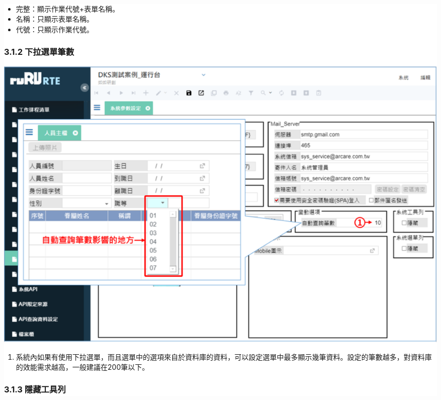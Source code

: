   - 完整：顯示作業代號+表單名稱。
  - 名稱：只顯示表單名稱。
  - 代號：只顯示作業代號。


### 3.1.2 下拉選單筆數

![](images/UTL-03.1.2.png)

1. 系統內如果有使用下拉選單，而且選單中的選項來自於資料庫的資料，可以設定選單中最多顯示幾筆資料。設定的筆數越多，對資料庫的效能需求越高，一般建議在200筆以下。

### 3.1.3 隱藏工具列
